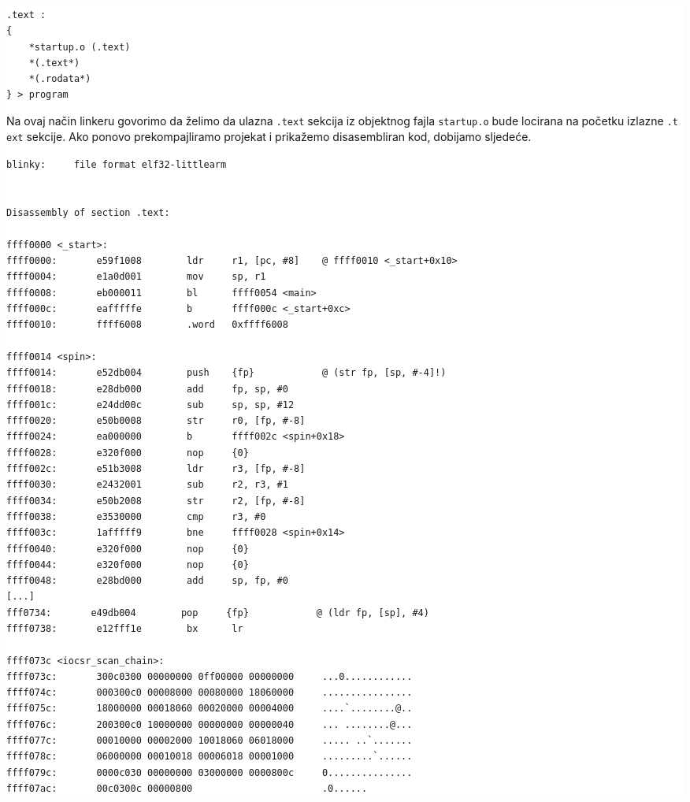 ```
.text :
{
    *startup.o (.text)
    *(.text*)
    *(.rodata*)
} > program
```

Na ovaj način linkeru govorimo da želimo da ulazna `.text` sekcija iz objektnog fajla
`startup.o` bude locirana na početku izlazne `.text` sekcije. Ako ponovo prekompajliramo
projekat i prikažemo disasembliran kod, dobijamo sljedeće.

```
blinky:     file format elf32-littlearm


Disassembly of section .text:

ffff0000 <_start>:
ffff0000:       e59f1008        ldr     r1, [pc, #8]    @ ffff0010 <_start+0x10>
ffff0004:       e1a0d001        mov     sp, r1
ffff0008:       eb000011        bl      ffff0054 <main>
ffff000c:       eafffffe        b       ffff000c <_start+0xc>
ffff0010:       ffff6008        .word   0xffff6008

ffff0014 <spin>:
ffff0014:       e52db004        push    {fp}            @ (str fp, [sp, #-4]!)
ffff0018:       e28db000        add     fp, sp, #0
ffff001c:       e24dd00c        sub     sp, sp, #12
ffff0020:       e50b0008        str     r0, [fp, #-8]
ffff0024:       ea000000        b       ffff002c <spin+0x18>
ffff0028:       e320f000        nop     {0}
ffff002c:       e51b3008        ldr     r3, [fp, #-8]
ffff0030:       e2432001        sub     r2, r3, #1
ffff0034:       e50b2008        str     r2, [fp, #-8]
ffff0038:       e3530000        cmp     r3, #0
ffff003c:       1afffff9        bne     ffff0028 <spin+0x14>
ffff0040:       e320f000        nop     {0}
ffff0044:       e320f000        nop     {0}
ffff0048:       e28bd000        add     sp, fp, #0
[...]
fff0734:       e49db004        pop     {fp}            @ (ldr fp, [sp], #4)
ffff0738:       e12fff1e        bx      lr

ffff073c <iocsr_scan_chain>:
ffff073c:       300c0300 00000000 0ff00000 00000000     ...0............
ffff074c:       000300c0 00008000 00080000 18060000     ................
ffff075c:       18000000 00018060 00020000 00004000     ....`........@..
ffff076c:       200300c0 10000000 00000000 00000040     ... ........@...
ffff077c:       00010000 00002000 10018060 06018000     ..... ..`.......
ffff078c:       06000000 00010018 00006018 00001000     .........`......
ffff079c:       0000c030 00000000 03000000 0000800c     0...............
ffff07ac:       00c0300c 00000800                       .0......
```
